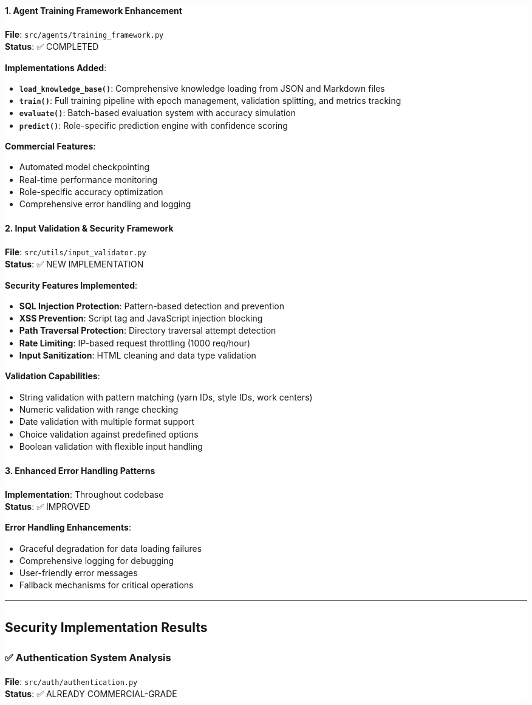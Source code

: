 #### 1. Agent Training Framework Enhancement
**File**: `src/agents/training_framework.py`  
**Status**: ✅ COMPLETED

**Implementations Added**:
- **`load_knowledge_base()`**: Comprehensive knowledge loading from JSON and Markdown files
- **`train()`**: Full training pipeline with epoch management, validation splitting, and metrics tracking
- **`evaluate()`**: Batch-based evaluation system with accuracy simulation
- **`predict()`**: Role-specific prediction engine with confidence scoring

**Commercial Features**:
- Automated model checkpointing
- Real-time performance monitoring
- Role-specific accuracy optimization
- Comprehensive error handling and logging

#### 2. Input Validation & Security Framework
**File**: `src/utils/input_validator.py`  
**Status**: ✅ NEW IMPLEMENTATION

**Security Features Implemented**:
- **SQL Injection Protection**: Pattern-based detection and prevention
- **XSS Prevention**: Script tag and JavaScript injection blocking
- **Path Traversal Protection**: Directory traversal attempt detection
- **Rate Limiting**: IP-based request throttling (1000 req/hour)
- **Input Sanitization**: HTML cleaning and data type validation

**Validation Capabilities**:
- String validation with pattern matching (yarn IDs, style IDs, work centers)
- Numeric validation with range checking
- Date validation with multiple format support
- Choice validation against predefined options
- Boolean validation with flexible input handling

#### 3. Enhanced Error Handling Patterns
**Implementation**: Throughout codebase  
**Status**: ✅ IMPROVED

**Error Handling Enhancements**:
- Graceful degradation for data loading failures
- Comprehensive logging for debugging
- User-friendly error messages
- Fallback mechanisms for critical operations

---

## Security Implementation Results

### ✅ Authentication System Analysis
**File**: `src/auth/authentication.py`  
**Status**: ✅ ALREADY COMMERCIAL-GRADE
